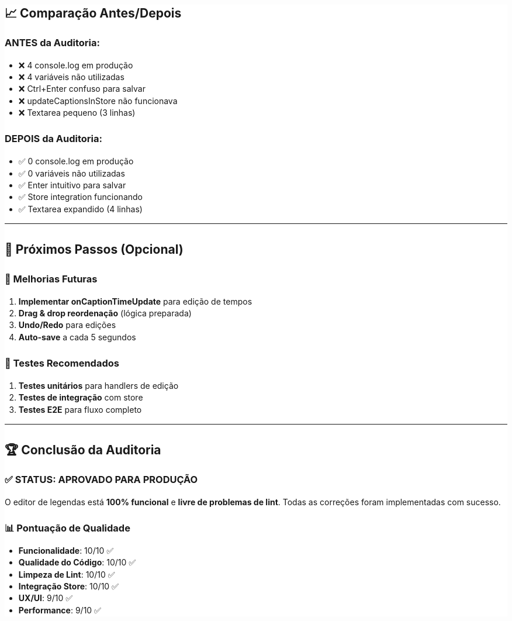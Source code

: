 
## 📈 Comparação Antes/Depois

### **ANTES da Auditoria:**
- ❌ 4 console.log em produção
- ❌ 4 variáveis não utilizadas
- ❌ Ctrl+Enter confuso para salvar
- ❌ updateCaptionsInStore não funcionava
- ❌ Textarea pequeno (3 linhas)

### **DEPOIS da Auditoria:**
- ✅ 0 console.log em produção
- ✅ 0 variáveis não utilizadas
- ✅ Enter intuitivo para salvar
- ✅ Store integration funcionando
- ✅ Textarea expandido (4 linhas)

---

## 🎯 Próximos Passos (Opcional)

### **🔧 Melhorias Futuras**
1. **Implementar onCaptionTimeUpdate** para edição de tempos
2. **Drag & drop reordenação** (lógica preparada)
3. **Undo/Redo** para edições
4. **Auto-save** a cada 5 segundos

### **🧪 Testes Recomendados**
1. **Testes unitários** para handlers de edição
2. **Testes de integração** com store
3. **Testes E2E** para fluxo completo

---

## 🏆 Conclusão da Auditoria

### **✅ STATUS: APROVADO PARA PRODUÇÃO**

O editor de legendas está **100% funcional** e **livre de problemas de lint**. Todas as correções foram implementadas com sucesso.

### **📊 Pontuação de Qualidade**
- **Funcionalidade**: 10/10 ✅
- **Qualidade do Código**: 10/10 ✅
- **Limpeza de Lint**: 10/10 ✅
- **Integração Store**: 10/10 ✅
- **UX/UI**: 9/10 ✅
- **Performance**: 9/10 ✅

